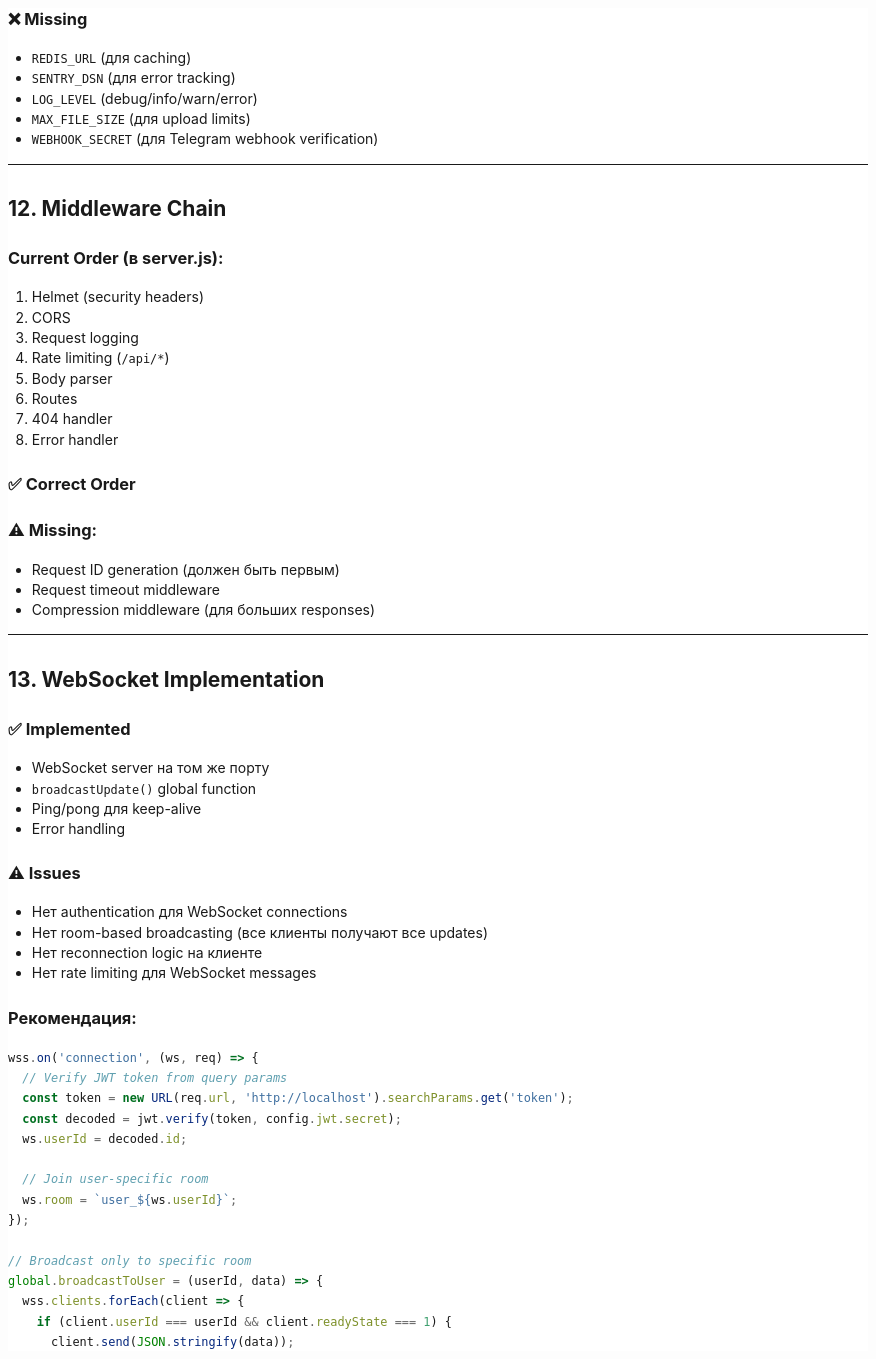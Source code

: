 ### ❌ Missing
- `REDIS_URL` (для caching)
- `SENTRY_DSN` (для error tracking)
- `LOG_LEVEL` (debug/info/warn/error)
- `MAX_FILE_SIZE` (для upload limits)
- `WEBHOOK_SECRET` (для Telegram webhook verification)

---

## 12. Middleware Chain

### Current Order (в server.js):
1. Helmet (security headers)
2. CORS
3. Request logging
4. Rate limiting (`/api/*`)
5. Body parser
6. Routes
7. 404 handler
8. Error handler

### ✅ Correct Order
### ⚠️ Missing:
- Request ID generation (должен быть первым)
- Request timeout middleware
- Compression middleware (для больших responses)

---

## 13. WebSocket Implementation

### ✅ Implemented
- WebSocket server на том же порту
- `broadcastUpdate()` global function
- Ping/pong для keep-alive
- Error handling

### ⚠️ Issues
- Нет authentication для WebSocket connections
- Нет room-based broadcasting (все клиенты получают все updates)
- Нет reconnection logic на клиенте
- Нет rate limiting для WebSocket messages

### Рекомендация:
```javascript
wss.on('connection', (ws, req) => {
  // Verify JWT token from query params
  const token = new URL(req.url, 'http://localhost').searchParams.get('token');
  const decoded = jwt.verify(token, config.jwt.secret);
  ws.userId = decoded.id;

  // Join user-specific room
  ws.room = `user_${ws.userId}`;
});

// Broadcast only to specific room
global.broadcastToUser = (userId, data) => {
  wss.clients.forEach(client => {
    if (client.userId === userId && client.readyState === 1) {
      client.send(JSON.stringify(data));
```